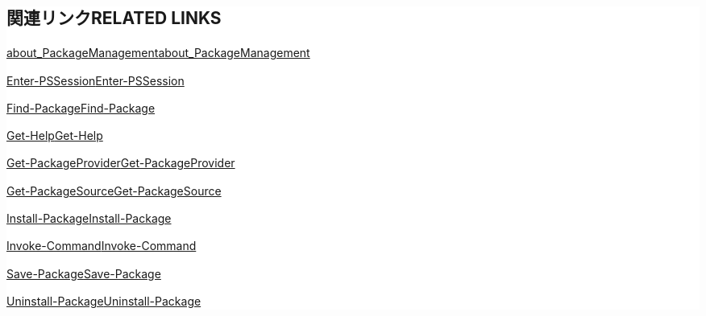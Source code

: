 ## <span data-ttu-id="33821-199">関連リンク</span><span class="sxs-lookup"><span data-stu-id="33821-199">RELATED LINKS</span></span>

[<span data-ttu-id="33821-200">about_PackageManagement</span><span class="sxs-lookup"><span data-stu-id="33821-200">about_PackageManagement</span></span>](../Microsoft.PowerShell.Core/About/about_PackageManagement.md)

[<span data-ttu-id="33821-201">Enter-PSSession</span><span class="sxs-lookup"><span data-stu-id="33821-201">Enter-PSSession</span></span>](../Microsoft.PowerShell.Core/Enter-PSSession.md)

[<span data-ttu-id="33821-202">Find-Package</span><span class="sxs-lookup"><span data-stu-id="33821-202">Find-Package</span></span>](Find-Package.md)

[<span data-ttu-id="33821-203">Get-Help</span><span class="sxs-lookup"><span data-stu-id="33821-203">Get-Help</span></span>](../Microsoft.PowerShell.Core/Get-Help.md)

[<span data-ttu-id="33821-204">Get-PackageProvider</span><span class="sxs-lookup"><span data-stu-id="33821-204">Get-PackageProvider</span></span>](Get-PackageProvider.md)

[<span data-ttu-id="33821-205">Get-PackageSource</span><span class="sxs-lookup"><span data-stu-id="33821-205">Get-PackageSource</span></span>](Get-PackageSource.md)

[<span data-ttu-id="33821-206">Install-Package</span><span class="sxs-lookup"><span data-stu-id="33821-206">Install-Package</span></span>](Install-Package.md)

[<span data-ttu-id="33821-207">Invoke-Command</span><span class="sxs-lookup"><span data-stu-id="33821-207">Invoke-Command</span></span>](../Microsoft.PowerShell.Core/Invoke-Command.md)

[<span data-ttu-id="33821-208">Save-Package</span><span class="sxs-lookup"><span data-stu-id="33821-208">Save-Package</span></span>](Save-Package.md)

[<span data-ttu-id="33821-209">Uninstall-Package</span><span class="sxs-lookup"><span data-stu-id="33821-209">Uninstall-Package</span></span>](Uninstall-Package.md)
